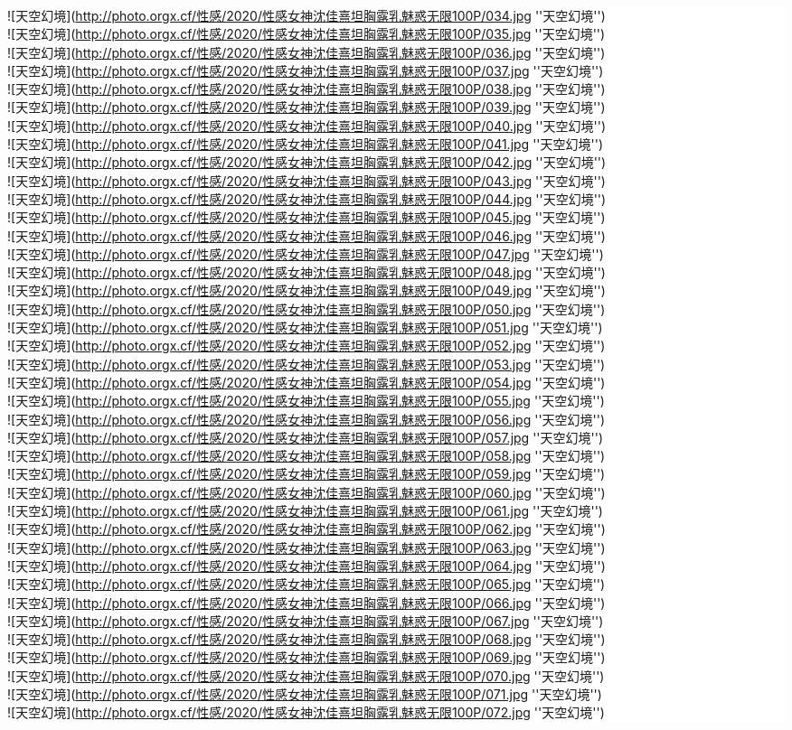 ![天空幻境](http://photo.orgx.cf/性感/2020/性感女神沈佳熹坦胸露乳魅惑无限100P/034.jpg ''天空幻境'') <br>
![天空幻境](http://photo.orgx.cf/性感/2020/性感女神沈佳熹坦胸露乳魅惑无限100P/035.jpg ''天空幻境'') <br>
![天空幻境](http://photo.orgx.cf/性感/2020/性感女神沈佳熹坦胸露乳魅惑无限100P/036.jpg ''天空幻境'') <br>
![天空幻境](http://photo.orgx.cf/性感/2020/性感女神沈佳熹坦胸露乳魅惑无限100P/037.jpg ''天空幻境'') <br>
![天空幻境](http://photo.orgx.cf/性感/2020/性感女神沈佳熹坦胸露乳魅惑无限100P/038.jpg ''天空幻境'') <br>
![天空幻境](http://photo.orgx.cf/性感/2020/性感女神沈佳熹坦胸露乳魅惑无限100P/039.jpg ''天空幻境'') <br>
![天空幻境](http://photo.orgx.cf/性感/2020/性感女神沈佳熹坦胸露乳魅惑无限100P/040.jpg ''天空幻境'') <br>
![天空幻境](http://photo.orgx.cf/性感/2020/性感女神沈佳熹坦胸露乳魅惑无限100P/041.jpg ''天空幻境'') <br>
![天空幻境](http://photo.orgx.cf/性感/2020/性感女神沈佳熹坦胸露乳魅惑无限100P/042.jpg ''天空幻境'') <br>
![天空幻境](http://photo.orgx.cf/性感/2020/性感女神沈佳熹坦胸露乳魅惑无限100P/043.jpg ''天空幻境'') <br>
![天空幻境](http://photo.orgx.cf/性感/2020/性感女神沈佳熹坦胸露乳魅惑无限100P/044.jpg ''天空幻境'') <br>
![天空幻境](http://photo.orgx.cf/性感/2020/性感女神沈佳熹坦胸露乳魅惑无限100P/045.jpg ''天空幻境'') <br>
![天空幻境](http://photo.orgx.cf/性感/2020/性感女神沈佳熹坦胸露乳魅惑无限100P/046.jpg ''天空幻境'') <br>
![天空幻境](http://photo.orgx.cf/性感/2020/性感女神沈佳熹坦胸露乳魅惑无限100P/047.jpg ''天空幻境'') <br>
![天空幻境](http://photo.orgx.cf/性感/2020/性感女神沈佳熹坦胸露乳魅惑无限100P/048.jpg ''天空幻境'') <br>
![天空幻境](http://photo.orgx.cf/性感/2020/性感女神沈佳熹坦胸露乳魅惑无限100P/049.jpg ''天空幻境'') <br>
![天空幻境](http://photo.orgx.cf/性感/2020/性感女神沈佳熹坦胸露乳魅惑无限100P/050.jpg ''天空幻境'') <br>
![天空幻境](http://photo.orgx.cf/性感/2020/性感女神沈佳熹坦胸露乳魅惑无限100P/051.jpg ''天空幻境'') <br>
![天空幻境](http://photo.orgx.cf/性感/2020/性感女神沈佳熹坦胸露乳魅惑无限100P/052.jpg ''天空幻境'') <br>
![天空幻境](http://photo.orgx.cf/性感/2020/性感女神沈佳熹坦胸露乳魅惑无限100P/053.jpg ''天空幻境'') <br>
![天空幻境](http://photo.orgx.cf/性感/2020/性感女神沈佳熹坦胸露乳魅惑无限100P/054.jpg ''天空幻境'') <br>
![天空幻境](http://photo.orgx.cf/性感/2020/性感女神沈佳熹坦胸露乳魅惑无限100P/055.jpg ''天空幻境'') <br>
![天空幻境](http://photo.orgx.cf/性感/2020/性感女神沈佳熹坦胸露乳魅惑无限100P/056.jpg ''天空幻境'') <br>
![天空幻境](http://photo.orgx.cf/性感/2020/性感女神沈佳熹坦胸露乳魅惑无限100P/057.jpg ''天空幻境'') <br>
![天空幻境](http://photo.orgx.cf/性感/2020/性感女神沈佳熹坦胸露乳魅惑无限100P/058.jpg ''天空幻境'') <br>
![天空幻境](http://photo.orgx.cf/性感/2020/性感女神沈佳熹坦胸露乳魅惑无限100P/059.jpg ''天空幻境'') <br>
![天空幻境](http://photo.orgx.cf/性感/2020/性感女神沈佳熹坦胸露乳魅惑无限100P/060.jpg ''天空幻境'') <br>
![天空幻境](http://photo.orgx.cf/性感/2020/性感女神沈佳熹坦胸露乳魅惑无限100P/061.jpg ''天空幻境'') <br>
![天空幻境](http://photo.orgx.cf/性感/2020/性感女神沈佳熹坦胸露乳魅惑无限100P/062.jpg ''天空幻境'') <br>
![天空幻境](http://photo.orgx.cf/性感/2020/性感女神沈佳熹坦胸露乳魅惑无限100P/063.jpg ''天空幻境'') <br>
![天空幻境](http://photo.orgx.cf/性感/2020/性感女神沈佳熹坦胸露乳魅惑无限100P/064.jpg ''天空幻境'') <br>
![天空幻境](http://photo.orgx.cf/性感/2020/性感女神沈佳熹坦胸露乳魅惑无限100P/065.jpg ''天空幻境'') <br>
![天空幻境](http://photo.orgx.cf/性感/2020/性感女神沈佳熹坦胸露乳魅惑无限100P/066.jpg ''天空幻境'') <br>
![天空幻境](http://photo.orgx.cf/性感/2020/性感女神沈佳熹坦胸露乳魅惑无限100P/067.jpg ''天空幻境'') <br>
![天空幻境](http://photo.orgx.cf/性感/2020/性感女神沈佳熹坦胸露乳魅惑无限100P/068.jpg ''天空幻境'') <br>
![天空幻境](http://photo.orgx.cf/性感/2020/性感女神沈佳熹坦胸露乳魅惑无限100P/069.jpg ''天空幻境'') <br>
![天空幻境](http://photo.orgx.cf/性感/2020/性感女神沈佳熹坦胸露乳魅惑无限100P/070.jpg ''天空幻境'') <br>
![天空幻境](http://photo.orgx.cf/性感/2020/性感女神沈佳熹坦胸露乳魅惑无限100P/071.jpg ''天空幻境'') <br>
![天空幻境](http://photo.orgx.cf/性感/2020/性感女神沈佳熹坦胸露乳魅惑无限100P/072.jpg ''天空幻境'') <br>